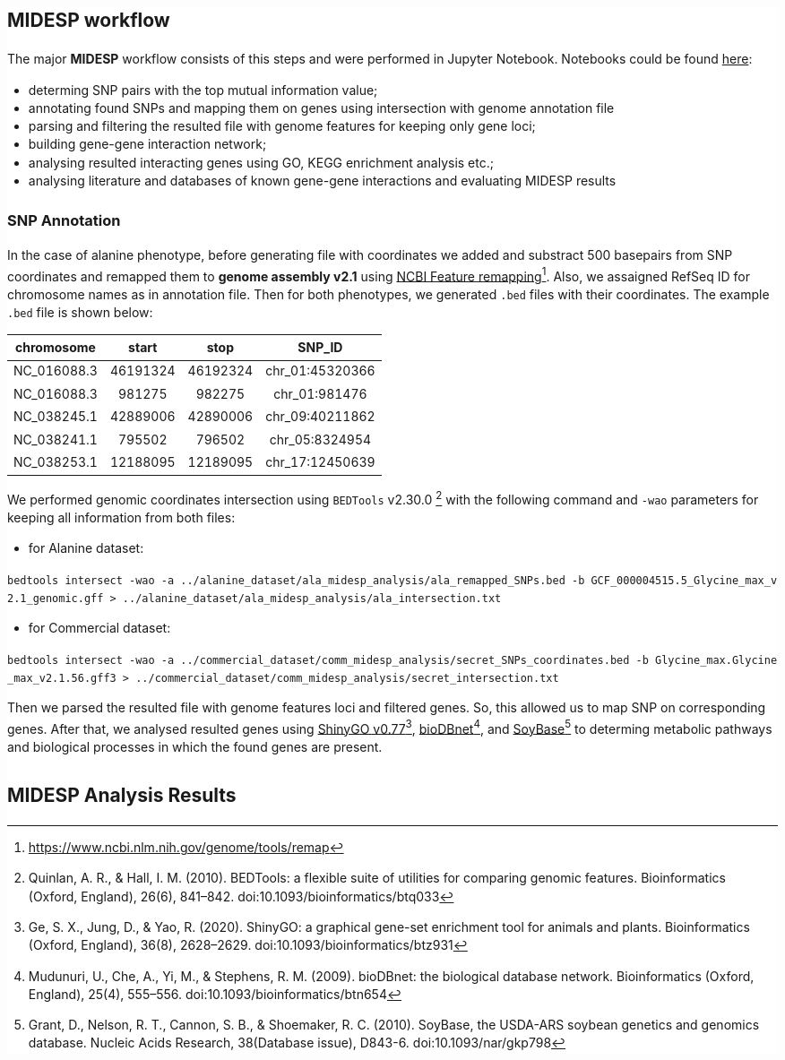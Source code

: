 ## MIDESP workflow

The major **MIDESP** workflow consists of this steps and were performed in Jupyter Notebook. Notebooks could be found [here](./source):

- determing SNP pairs with the top mutual information value;
- annotating found SNPs and mapping them on genes using intersection with genome annotation file
- parsing and filtering the resulted file with genome features for keeping only gene loci; 
- building gene-gene interaction network;
- analysing resulted interacting genes using GO, KEGG enrichment analysis etc.;
- analysing literature and databases of known gene-gene interactions and evaluating MIDESP results

### SNP Annotation

In the case of alanine phenotype, before generating file with coordinates we added and substract 500 basepairs from SNP coordinates and remapped them to **genome assembly v2.1** using [NCBI Feature remapping](https://www.ncbi.nlm.nih.gov/genome/tools/remap)[^8]. Also, we assaigned RefSeq ID for chromosome names as in annotation file. Then for both phenotypes, we generated `.bed` files with their coordinates. The example `.bed` file is shown below:

| **chromosome** | **start** | **stop** |    **SNP_ID**   |
|:--------------:|:---------:|:--------:|:---------------:|
| NC_016088.3    |  46191324 | 46192324 | chr_01:45320366 |
| NC_016088.3    |   981275  |  982275  | chr_01:981476   |
| NC_038245.1    |  42889006 | 42890006 | chr_09:40211862 |
| NC_038241.1    |   795502  |  796502  | chr_05:8324954  |
| NC_038253.1    |  12188095 | 12189095 | chr_17:12450639 |

We performed genomic coordinates intersection using `BEDTools` v2.30.0 [^9] with the following command and `-wao` parameters for keeping all information from both files:

- for Alanine dataset:
```
bedtools intersect -wao -a ../alanine_dataset/ala_midesp_analysis/ala_remapped_SNPs.bed -b GCF_000004515.5_Glycine_max_v2.1_genomic.gff > ../alanine_dataset/ala_midesp_analysis/ala_intersection.txt
```

- for Commercial dataset:

```
bedtools intersect -wao -a ../commercial_dataset/comm_midesp_analysis/secret_SNPs_coordinates.bed -b Glycine_max.Glycine_max_v2.1.56.gff3 > ../commercial_dataset/comm_midesp_analysis/secret_intersection.txt
```

Then we parsed the resulted file with genome features loci and filtered genes. So, this allowed us to map SNP on corresponding genes. After that, we analysed resulted genes using [ShinyGO v0.77](http://bioinformatics.sdstate.edu/go/)[^10], [bioDBnet](https://biodbnet.abcc.ncifcrf.gov/db/db2db.php)[^11], and [SoyBase](https://www.soybase.org/genomeannotation/)[^12] to determing metabolic pathways and biological processes in which the found genes are present.

## MIDESP Analysis Results


[^1]: Ross, B. C. (2014). Mutual information between discrete and continuous data sets. PloS One, 9(2), e87357. doi:10.1371/journal.pone.0087357
[^2]: Heinrich, F., Ramzan, F., Rajavel, A., Schmitt, A. O., & Gültas, M. (2021). MIDESP: Mutual information-based detection of epistatic SNP pairs for qualitative and quantitative phenotypes. Biology, 10(9), 921. doi:10.3390/biology10090921
[^3]: Dunn, S. D., Wahl, L. M., & Gloor, G. B. (2008). Mutual information without the influence of phylogeny or entropy dramatically improves residue contact prediction. Bioinformatics (Oxford, England), 24(3), 333–340. 
[^4]: Wang, S., Jeong, H.-H., Kim, D., Wee, K., Park, H.-S., Kim, S.-H., & Sohn, K.-A. (2017). Integrative information theoretic network analysis for genome-wide association study of aspirin exacerbated respiratory disease in Korean population. BMC Medical Genomics, 10(Suppl 1), 31. doi:10.1186/s12920-017-0266-1
[^5]: Meckbach, C., Tacke, R., Hua, X., Waack, S., Wingender, E., & Gültas, M. (2015). PC-TraFF: identification of potentially collaborating transcription factors using pointwise mutual information. BMC Bioinformatics, 16(1), 400. doi:10.1186/s12859-015-0827-2
[^6]: Danecek, P., Auton, A., Abecasis, G., Albers, C. A., Banks, E., DePristo, M. A., … 1000 Genomes Project Analysis Group. (2011). The variant call format and VCFtools. Bioinformatics (Oxford, England), 27(15), 2156–2158. doi:10.1093/bioinformatics/btr330
[^7]: Purcell, S., Neale, B., Todd-Brown, K., Thomas, L., Ferreira, M. A. R., Bender, D., … Sham, P. C. (2007). PLINK: a tool set for whole-genome association and population-based linkage analyses. The American Journal of Human Genetics, 81(3), 559–575. doi:10.1086/519795
[^8]: https://www.ncbi.nlm.nih.gov/genome/tools/remap
[^9]: Quinlan, A. R., & Hall, I. M. (2010). BEDTools: a flexible suite of utilities for comparing genomic features. Bioinformatics (Oxford, England), 26(6), 841–842. doi:10.1093/bioinformatics/btq033
[^10]: Ge, S. X., Jung, D., & Yao, R. (2020). ShinyGO: a graphical gene-set enrichment tool for animals and plants. Bioinformatics (Oxford, England), 36(8), 2628–2629. doi:10.1093/bioinformatics/btz931
[^11]: Mudunuri, U., Che, A., Yi, M., & Stephens, R. M. (2009). bioDBnet: the biological database network. Bioinformatics (Oxford, England), 25(4), 555–556. doi:10.1093/bioinformatics/btn654
[^12]: Grant, D., Nelson, R. T., Cannon, S. B., & Shoemaker, R. C. (2010). SoyBase, the USDA-ARS soybean genetics and genomics database. Nucleic Acids Research, 38(Database issue), D843-6. doi:10.1093/nar/gkp798